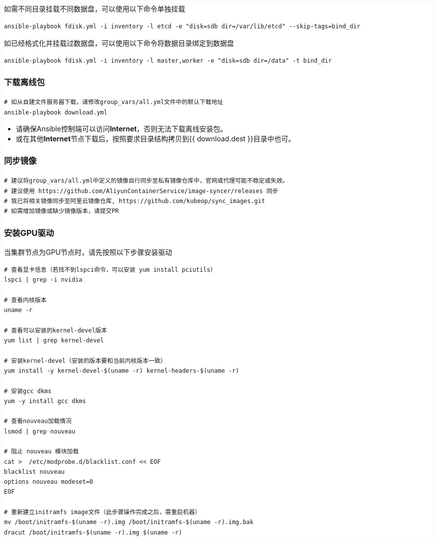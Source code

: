 
如需不同目录挂载不同数据盘，可以使用以下命令单独挂载

```shell
ansible-playbook fdisk.yml -i inventory -l etcd -e "disk=sdb dir=/var/lib/etcd" --skip-tags=bind_dir
```

如已经格式化并挂载过数据盘，可以使用以下命令将数据目录绑定到数据盘

```shell
ansible-playbook fdisk.yml -i inventory -l master,worker -e "disk=sdb dir=/data" -t bind_dir
```



### 下载离线包

```shell
# 如从自建文件服务器下载，请修改group_vars/all.yml文件中的默认下载地址
ansible-playbook download.yml
```

- 请确保Ansible控制端可以访问**Internet**，否则无法下载离线安装包。
- 或在其他**Internet**节点下载后，按照要求目录结构拷贝到{{ download.dest }}目录中也可。



### 同步镜像

```shell
# 建议将group_vars/all.yml中定义的镜像自行同步至私有镜像仓库中，官网或代理可能不稳定或失效。
# 建议使用 https://github.com/AliyunContainerService/image-syncer/releases 同步
# 我已将相关镜像同步至阿里云镜像仓库, https://github.com/kubeop/sync_images.git
# 如需增加镜像或缺少镜像版本，请提交PR
```



### 安装GPU驱动

当集群节点为GPU节点时，请先按照以下步骤安装驱动

```shell
# 查看显卡信息（若找不到lspci命令，可以安装 yum install pciutils）
lspci | grep -i nvidia

# 查看内核版本
uname -r

# 查看可以安装的kernel-devel版本
yum list | grep kernel-devel

# 安装kernel-devel（安装的版本要和当前内核版本一致）
yum install -y kernel-devel-$(uname -r) kernel-headers-$(uname -r)

# 安装gcc dkms
yum -y install gcc dkms

# 查看nouveau加载情况
lsmod | grep nouveau

# 阻止 nouveau 模块加载
cat >  /etc/modprobe.d/blacklist.conf << EOF
blacklist nouveau
options nouveau modeset=0
EOF

# 重新建立initramfs image文件（此步骤操作完成之后，需重启机器）
mv /boot/initramfs-$(uname -r).img /boot/initramfs-$(uname -r).img.bak
dracut /boot/initramfs-$(uname -r).img $(uname -r)
```